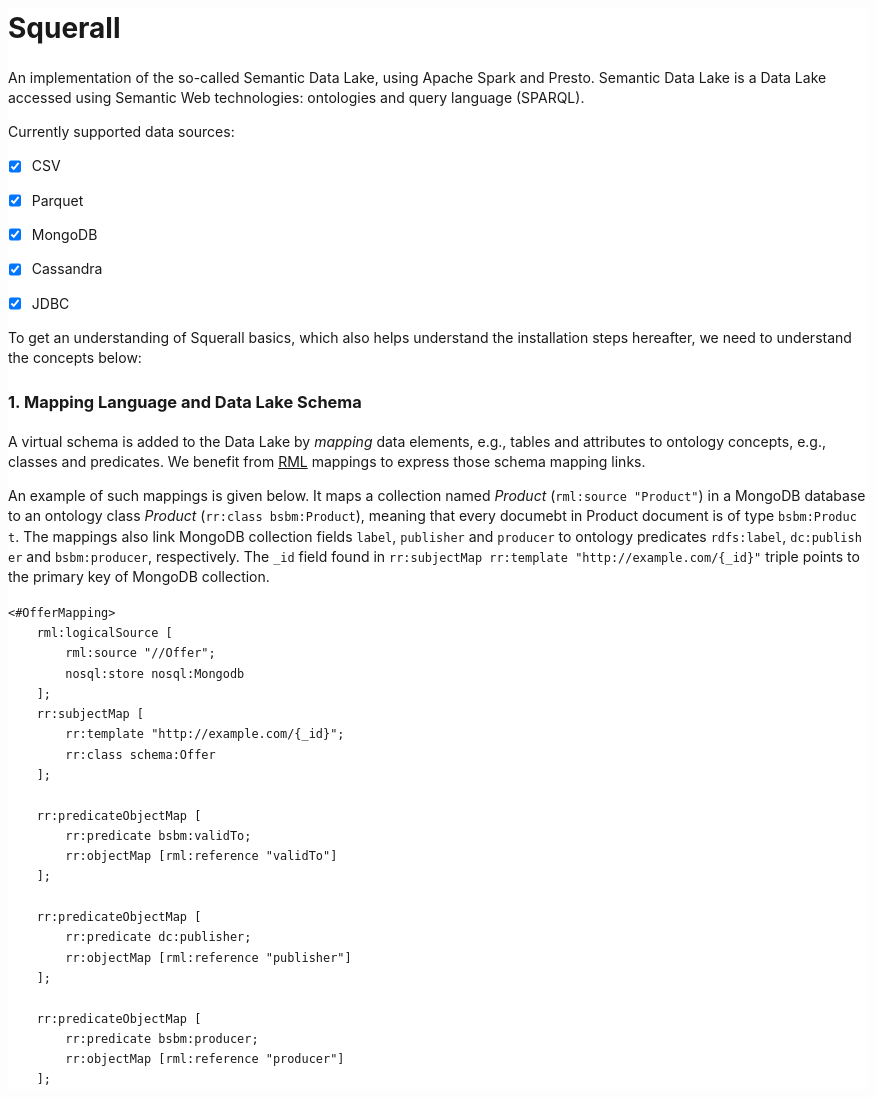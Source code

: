 # Squerall
An implementation of the so-called Semantic Data Lake, using Apache Spark and Presto. Semantic Data Lake is a Data Lake accessed using Semantic Web technologies: ontologies and query language (SPARQL).

Currently supported data sources:
-[x] CSV
-[x] Parquet
-[x] MongoDB
-[x] Cassandra
-[x] JDBC


To get an understanding of Squerall basics, which also helps understand the installation steps hereafter, we need to understand the concepts below:

### 1. Mapping Language and Data Lake Schema
A virtual schema is added to the Data Lake by _mapping_ data elements, e.g., tables and attributes to ontology concepts, e.g., classes and predicates. We benefit from [RML](http://rml.io/) mappings to express those schema mapping links.

An example of such mappings is given below. It maps a collection named _Product_ (`rml:source "Product"`) in a MongoDB database to an ontology class _Product_ (`rr:class bsbm:Product`), meaning that every documebt in Product document is of type `bsbm:Product`. The mappings also link MongoDB collection fields `label`, `publisher` and `producer` to ontology predicates `rdfs:label`, `dc:publisher` and `bsbm:producer`, respectively. The `_id` field found in `rr:subjectMap rr:template "http://example.com/{_id}"` triple points to the primary key of MongoDB collection.

```
<#OfferMapping>
	rml:logicalSource [
		rml:source "//Offer";
		nosql:store nosql:Mongodb
	];
	rr:subjectMap [
		rr:template "http://example.com/{_id}";
		rr:class schema:Offer
	];

	rr:predicateObjectMap [
		rr:predicate bsbm:validTo;
		rr:objectMap [rml:reference "validTo"]
	];

	rr:predicateObjectMap [
		rr:predicate dc:publisher;
		rr:objectMap [rml:reference "publisher"]
	];

	rr:predicateObjectMap [
		rr:predicate bsbm:producer;
		rr:objectMap [rml:reference "producer"]
	];
```
